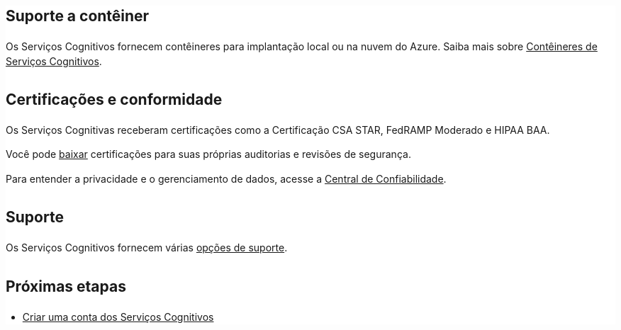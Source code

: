 ## <a name="container-support"></a>Suporte a contêiner

 Os Serviços Cognitivos fornecem contêineres para implantação local ou na nuvem do Azure. Saiba mais sobre [Contêineres de Serviços Cognitivos](cognitive-services-container-support.md "Contêineres de Serviços Cognitivos").

## <a name="certifications-and-compliance"></a>Certificações e conformidade

Os Serviços Cognitivas receberam certificações como a Certificação CSA STAR, FedRAMP Moderado e HIPAA BAA.

Você pode [baixar](https://gallery.technet.microsoft.com/Overview-of-Azure-c1be3942 "download") certificações para suas próprias auditorias e revisões de segurança.

Para entender a privacidade e o gerenciamento de dados, acesse a [Central de Confiabilidade](https://servicetrust.microsoft.com/ "Central de Confiabilidade").

## <a name="support"></a>Suporte

Os Serviços Cognitivos fornecem várias [opções de suporte](cognitive-services-support-options.md "opções de suporte").

## <a name="next-steps"></a>Próximas etapas

* [Criar uma conta dos Serviços Cognitivos](cognitive-services-apis-create-account.md "Criar uma conta dos Serviços Cognitivos")
